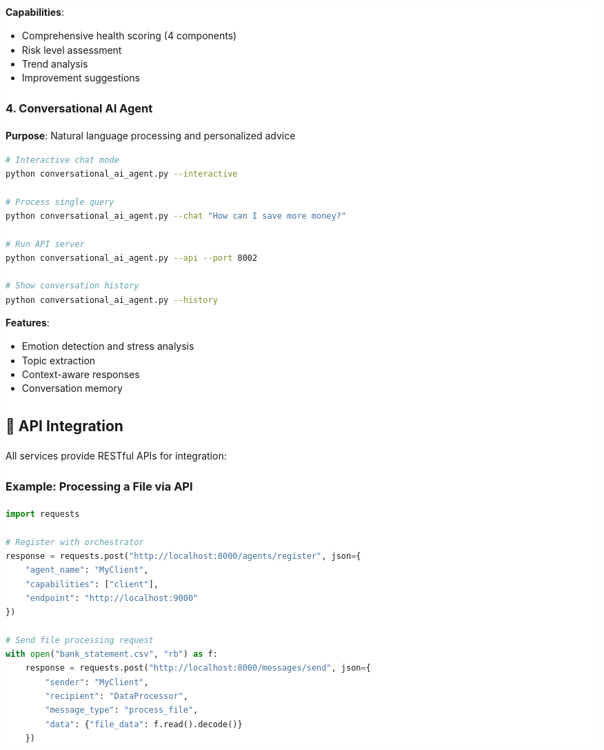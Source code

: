 **Capabilities**:
- Comprehensive health scoring (4 components)
- Risk level assessment
- Trend analysis
- Improvement suggestions

### 4. Conversational AI Agent

**Purpose**: Natural language processing and personalized advice

```bash
# Interactive chat mode
python conversational_ai_agent.py --interactive

# Process single query
python conversational_ai_agent.py --chat "How can I save more money?"

# Run API server
python conversational_ai_agent.py --api --port 8002

# Show conversation history
python conversational_ai_agent.py --history
```

**Features**:
- Emotion detection and stress analysis
- Topic extraction
- Context-aware responses
- Conversation memory

## 🔌 API Integration

All services provide RESTful APIs for integration:

### Example: Processing a File via API

```python
import requests

# Register with orchestrator
response = requests.post("http://localhost:8000/agents/register", json={
    "agent_name": "MyClient",
    "capabilities": ["client"],
    "endpoint": "http://localhost:9000"
})

# Send file processing request
with open("bank_statement.csv", "rb") as f:
    response = requests.post("http://localhost:8000/messages/send", json={
        "sender": "MyClient",
        "recipient": "DataProcessor",
        "message_type": "process_file",
        "data": {"file_data": f.read().decode()}
    })
```
